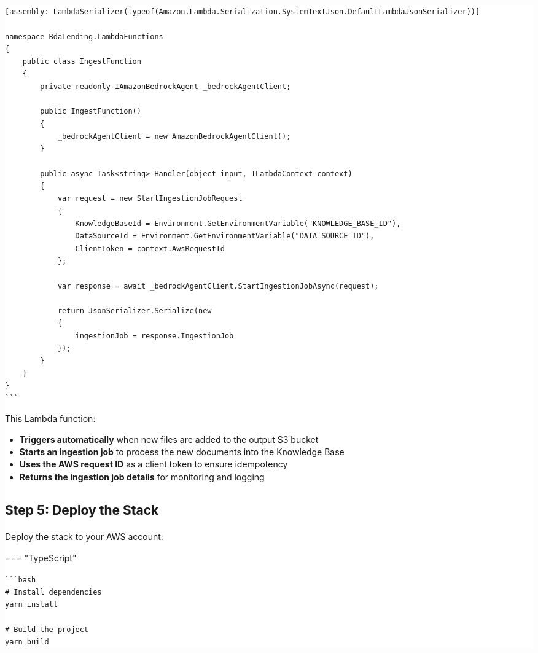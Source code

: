     [assembly: LambdaSerializer(typeof(Amazon.Lambda.Serialization.SystemTextJson.DefaultLambdaJsonSerializer))]

    namespace BdaLending.LambdaFunctions
    {
        public class IngestFunction
        {
            private readonly IAmazonBedrockAgent _bedrockAgentClient;

            public IngestFunction()
            {
                _bedrockAgentClient = new AmazonBedrockAgentClient();
            }

            public async Task<string> Handler(object input, ILambdaContext context)
            {
                var request = new StartIngestionJobRequest
                {
                    KnowledgeBaseId = Environment.GetEnvironmentVariable("KNOWLEDGE_BASE_ID"),
                    DataSourceId = Environment.GetEnvironmentVariable("DATA_SOURCE_ID"),
                    ClientToken = context.AwsRequestId
                };

                var response = await _bedrockAgentClient.StartIngestionJobAsync(request);

                return JsonSerializer.Serialize(new
                {
                    ingestionJob = response.IngestionJob
                });
            }
        }
    }
    ```

This Lambda function:

- **Triggers automatically** when new files are added to the output S3 bucket
- **Starts an ingestion job** to process the new documents into the Knowledge Base
- **Uses the AWS request ID** as a client token to ensure idempotency
- **Returns the ingestion job details** for monitoring and logging

## Step 5: Deploy the Stack

Deploy the stack to your AWS account:

=== "TypeScript"

    ```bash
    # Install dependencies
    yarn install
    
    # Build the project
    yarn build
    